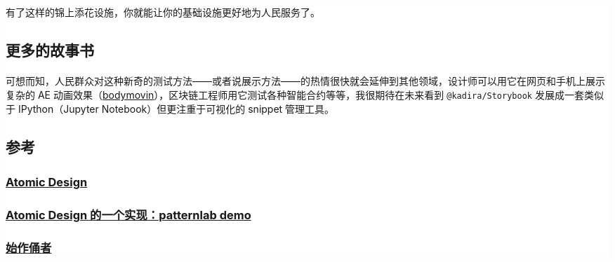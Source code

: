 有了这样的锦上添花设施，你就能让你的基础设施更好地为人民服务了。

## 更多的故事书

可想而知，人民群众对这种新奇的测试方法——或者说展示方法——的热情很快就会延伸到其他领域，设计师可以用它在网页和手机上展示复杂的 AE 动画效果（[bodymovin](https://github.com/OYsun/AE-Element)），区块链工程师用它测试各种智能合约等等，我很期待在未来看到 `@kadira/Storybook` 发展成一套类似于 IPython（Jupyter Notebook）但更注重于可视化的 snippet 管理工具。

## 参考

### [<span id="1">Atomic Design</span>](http://bradfrost.com/blog/post/atomic-web-design/)

### [<span id="2">Atomic Design 的一个实现：patternlab demo</span>](http://demo.patternlab.io/?p=pages-homepage)

### [<span id="3">始作俑者</span>](https://github.com/storybooks)
